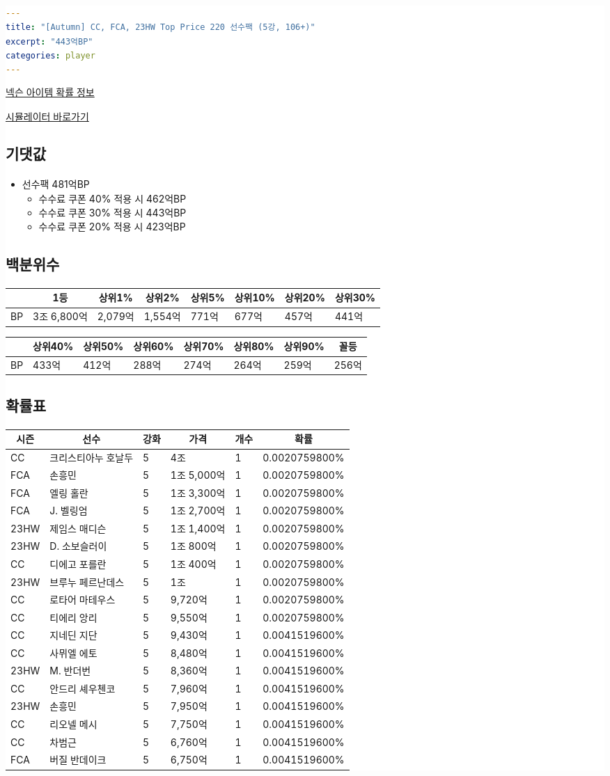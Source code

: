 ```yaml
---
title: "[Autumn] CC, FCA, 23HW Top Price 220 선수팩 (5강, 106+)"
excerpt: "443억BP"
categories: player
---
```

[넥슨 아이템 확률 정보](http://iteminfo.nexon.com/probability/fco?sn=7693)

[시뮬레이터 바로가기](/simulator/7693)
## 기댓값
- 선수팩 481억BP
  - 수수료 쿠폰 40% 적용 시 462억BP
  - 수수료 쿠폰 30% 적용 시 443억BP
  - 수수료 쿠폰 20% 적용 시 423억BP


## 백분위수

||1등|상위1%|상위2%|상위5%|상위10%|상위20%|상위30%|
|---|---|---|---|---|---|---|---|
|BP|3조 6,800억|2,079억|1,554억|771억|677억|457억|441억|

||상위40%|상위50%|상위60%|상위70%|상위80%|상위90%|꼴등|
|---|---|---|---|---|---|---|---|
|BP|433억|412억|288억|274억|264억|259억|256억|


## 확률표

|시즌|선수|강화|가격|개수|확률|
|---|---|---|---|---|---|
|CC|크리스티아누 호날두|5|4조|1|0.0020759800%|
|FCA|손흥민|5|1조 5,000억|1|0.0020759800%|
|FCA|엘링 홀란|5|1조 3,300억|1|0.0020759800%|
|FCA|J. 벨링엄|5|1조 2,700억|1|0.0020759800%|
|23HW|제임스 매디슨|5|1조 1,400억|1|0.0020759800%|
|23HW|D. 소보슬러이|5|1조 800억|1|0.0020759800%|
|CC|디에고 포를란|5|1조 400억|1|0.0020759800%|
|23HW|브루누 페르난데스|5|1조|1|0.0020759800%|
|CC|로타어 마테우스|5|9,720억|1|0.0020759800%|
|CC|티에리 앙리|5|9,550억|1|0.0020759800%|
|CC|지네딘 지단|5|9,430억|1|0.0041519600%|
|CC|사뮈엘 에토|5|8,480억|1|0.0041519600%|
|23HW|M. 반더번|5|8,360억|1|0.0041519600%|
|CC|안드리 셰우첸코|5|7,960억|1|0.0041519600%|
|23HW|손흥민|5|7,950억|1|0.0041519600%|
|CC|리오넬 메시|5|7,750억|1|0.0041519600%|
|CC|차범근|5|6,760억|1|0.0041519600%|
|FCA|버질 반데이크|5|6,750억|1|0.0041519600%|